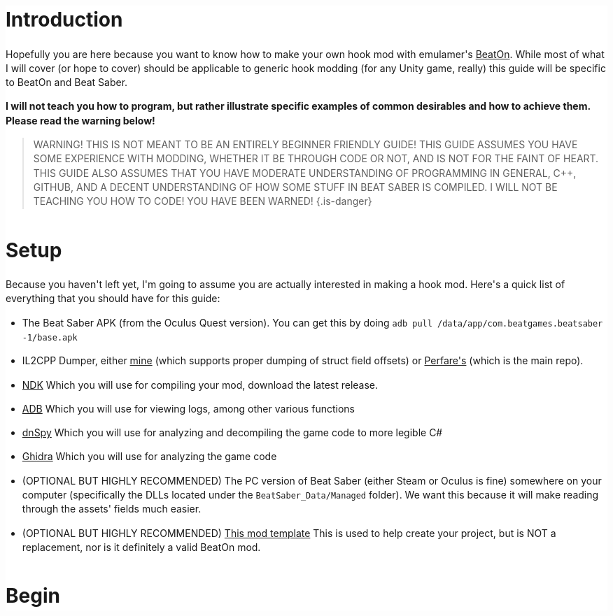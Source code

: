


# Introduction

Hopefully you are here because you want to know how to make your own hook mod with emulamer's [BeatOn](https://github.com/emulamer/BeatOn).
While most of what I will cover (or hope to cover) should be applicable to generic hook modding (for any Unity game, really) this guide will be specific to BeatOn and Beat Saber.

**I will not teach you how to program, but rather illustrate specific examples of common desirables and how to achieve them. Please read the warning below!**

>WARNING! THIS IS NOT MEANT TO BE AN ENTIRELY BEGINNER FRIENDLY GUIDE! THIS GUIDE ASSUMES YOU HAVE SOME EXPERIENCE WITH MODDING, WHETHER IT BE THROUGH CODE OR NOT, AND IS NOT FOR THE FAINT OF HEART.
>THIS GUIDE ALSO ASSUMES THAT YOU HAVE MODERATE UNDERSTANDING OF PROGRAMMING IN GENERAL, C++, GITHUB, AND A DECENT UNDERSTANDING OF HOW SOME STUFF IN BEAT SABER IS COMPILED. I WILL NOT BE TEACHING YOU HOW TO CODE!
>YOU HAVE BEEN WARNED!
{.is-danger}

# Setup

Because you haven't left yet, I'm going to assume you are actually interested in making a hook mod. Here's a quick list of everything that you should have for this guide:

* The Beat Saber APK (from the Oculus Quest version). You can get this by doing `adb pull /data/app/com.beatgames.beatsaber-1/base.apk`

* IL2CPP Dumper, either [mine](https://github.com/sc2ad/Il2CppDumper/releases/) (which supports proper dumping of struct field offsets) or [Perfare's](https://github.com/Perfare/Il2CppDumper/releases) (which is the main repo).

* [NDK](https://developer.android.com/ndk/downloads) Which you will use for compiling your mod, download the latest release.

* [ADB](https://developer.android.com/studio/releases/platform-tools.html) Which you will use for viewing logs, among other various functions

* [dnSpy](https://github.com/0xd4d/dnSpy/releases) Which you will use for analyzing and decompiling the game code to more legible C#

* [Ghidra](https://ghidra-sre.org/) Which you will use for analyzing the game code

* (OPTIONAL BUT HIGHLY RECOMMENDED) The PC version of Beat Saber (either Steam or Oculus is fine) somewhere on your computer (specifically the DLLs located under the `BeatSaber_Data/Managed` folder). We want this because it will make reading through the assets' fields much easier.

* (OPTIONAL BUT HIGHLY RECOMMENDED) [This mod template](https://github.com/sc2ad/beat-saber-community-wiki/releases/download/v0.0.0/template.zip) This is used to help create your project, but is NOT a replacement, nor is it definitely a valid BeatOn mod.

# Begin
